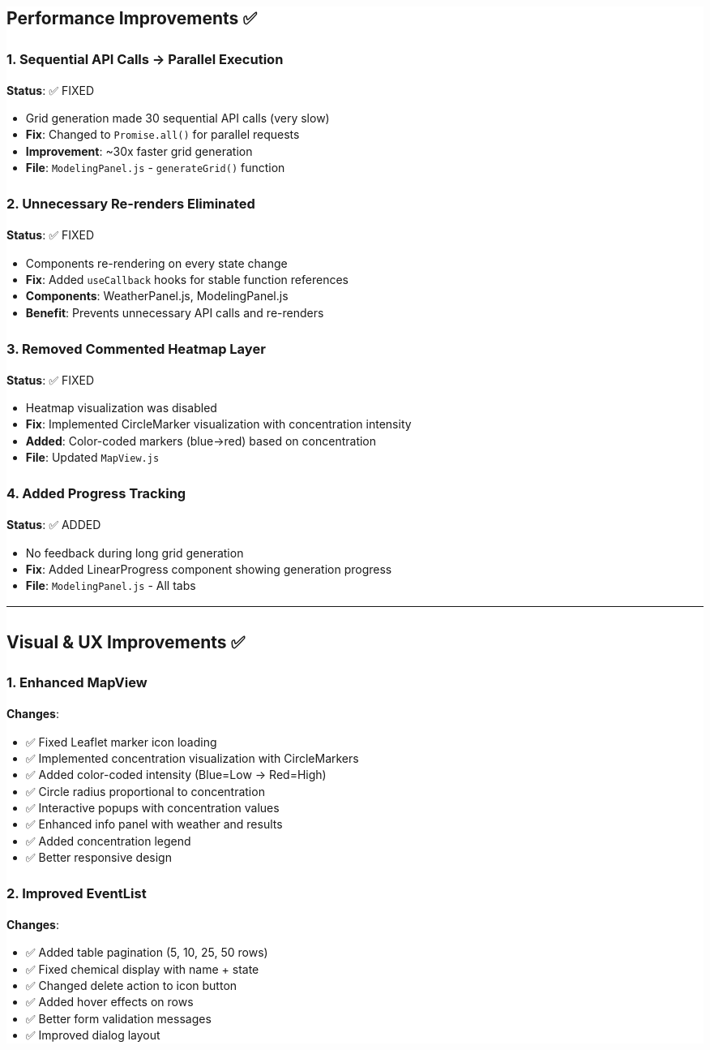 ## Performance Improvements ✅

### 1. Sequential API Calls → Parallel Execution
**Status**: ✅ FIXED
- Grid generation made 30 sequential API calls (very slow)
- **Fix**: Changed to `Promise.all()` for parallel requests
- **Improvement**: ~30x faster grid generation
- **File**: `ModelingPanel.js` - `generateGrid()` function

### 2. Unnecessary Re-renders Eliminated
**Status**: ✅ FIXED
- Components re-rendering on every state change
- **Fix**: Added `useCallback` hooks for stable function references
- **Components**: WeatherPanel.js, ModelingPanel.js
- **Benefit**: Prevents unnecessary API calls and re-renders

### 3. Removed Commented Heatmap Layer
**Status**: ✅ FIXED
- Heatmap visualization was disabled
- **Fix**: Implemented CircleMarker visualization with concentration intensity
- **Added**: Color-coded markers (blue→red) based on concentration
- **File**: Updated `MapView.js`

### 4. Added Progress Tracking
**Status**: ✅ ADDED
- No feedback during long grid generation
- **Fix**: Added LinearProgress component showing generation progress
- **File**: `ModelingPanel.js` - All tabs

---

## Visual & UX Improvements ✅

### 1. Enhanced MapView
**Changes**:
- ✅ Fixed Leaflet marker icon loading
- ✅ Implemented concentration visualization with CircleMarkers
- ✅ Added color-coded intensity (Blue=Low → Red=High)
- ✅ Circle radius proportional to concentration
- ✅ Interactive popups with concentration values
- ✅ Enhanced info panel with weather and results
- ✅ Added concentration legend
- ✅ Better responsive design

### 2. Improved EventList
**Changes**:
- ✅ Added table pagination (5, 10, 25, 50 rows)
- ✅ Fixed chemical display with name + state
- ✅ Changed delete action to icon button
- ✅ Added hover effects on rows
- ✅ Better form validation messages
- ✅ Improved dialog layout
